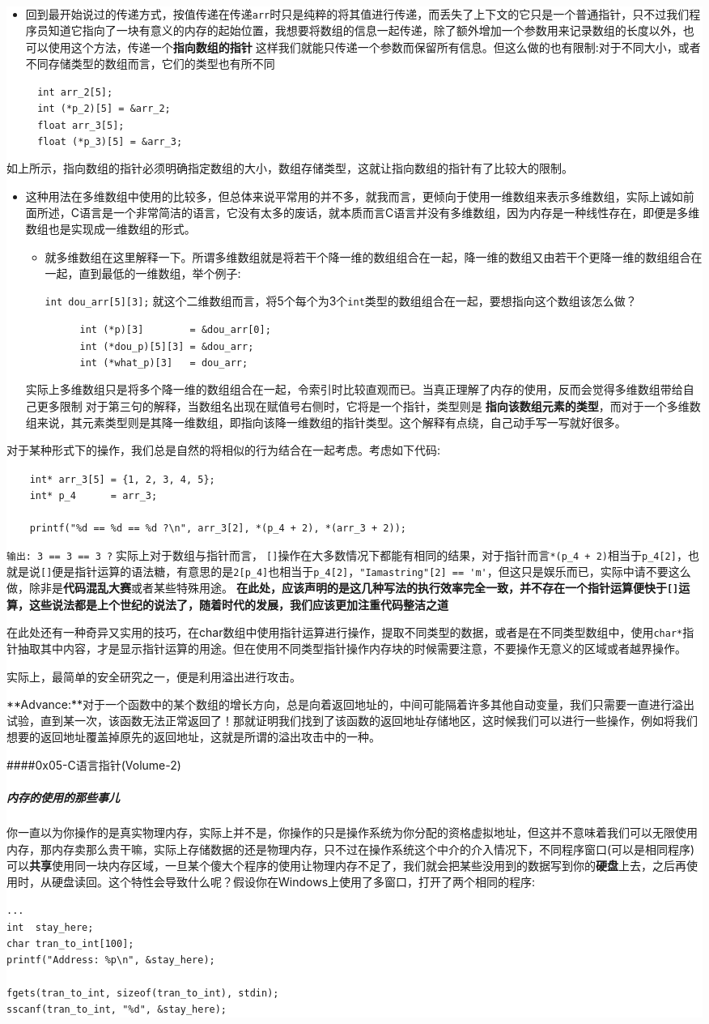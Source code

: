 - 回到最开始说过的传递方式，按值传递在传递`arr`时只是纯粹的将其值进行传递，而丢失了上下文的它只是一个普通指针，只不过我们程序员知道它指向了一块有意义的内存的起始位置，我想要将数组的信息一起传递，除了额外增加一个参数用来记录数组的长度以外，也可以使用这个方法，传递一个**指向数组的指针**
这样我们就能只传递一个参数而保留所有信息。但这么做的也有限制:对于不同大小，或者不同存储类型的数组而言，它们的类型也有所不同

        int arr_2[5];
        int (*p_2)[5] = &arr_2;
        float arr_3[5];
        float (*p_3)[5] = &arr_3;
如上所示，指向数组的指针必须明确指定数组的大小，数组存储类型，这就让指向数组的指针有了比较大的限制。
- 这种用法在多维数组中使用的比较多，但总体来说平常用的并不多，就我而言，更倾向于使用一维数组来表示多维数组，实际上诚如前面所述，C语言是一个非常简洁的语言，它没有太多的废话，就本质而言C语言并没有多维数组，因为内存是一种线性存在，即便是多维数组也是实现成一维数组的形式。
    - 就多维数组在这里解释一下。所谓多维数组就是将若干个降一维的数组组合在一起，降一维的数组又由若干个更降一维的数组组合在一起，直到最低的一维数组，举个例子:

        `int dou_arr[5][3];`
  就这个二维数组而言，将5个每个为3个`int`类型的数组组合在一起，要想指向这个数组该怎么做？

				int (*p)[3]        = &dou_arr[0];
				int (*dou_p)[5][3] = &dou_arr;
				int (*what_p)[3]   = dou_arr;
		
    实际上多维数组只是将多个降一维的数组组合在一起，令索引时比较直观而已。当真正理解了内存的使用，反而会觉得多维数组带给自己更多限制
  对于第三句的解释，当数组名出现在赋值号右侧时，它将是一个指针，类型则是 **指向该数组元素的类型**，而对于一个多维数组来说，其元素类型则是其降一维数组，即指向该降一维数组的指针类型。这个解释有点绕，自己动手写一写就好很多。

对于某种形式下的操作，我们总是自然的将相似的行为结合在一起考虑。考虑如下代码:

		int* arr_3[5] = {1, 2, 3, 4, 5};
		int* p_4      = arr_3;
		
		printf("%d == %d == %d ?\n", arr_3[2], *(p_4 + 2), *(arr_3 + 2));
`输出: 3 == 3 == 3 ?`
实际上对于数组与指针而言， `[]`操作在大多数情况下都能有相同的结果，对于指针而言`*(p_4 + 2)`相当于`p_4[2]`，也就是说`[]`便是指针运算的语法糖，有意思的是`2[p_4]`也相当于`p_4[2]`，`"Iamastring"[2] == 'm'`，但这只是娱乐而已，实际中请不要这么做，除非是**代码混乱大赛**或者某些特殊用途。
**在此处，应该声明的是这几种写法的执行效率完全一致，并不存在一个指针运算便快于`[]`运算，这些说法都是上个世纪的说法了，随着时代的发展，我们应该更加注重代码整洁之道**

在此处还有一种奇异又实用的技巧，在char数组中使用指针运算进行操作，提取不同类型的数据，或者是在不同类型数组中，使用`char*`指针抽取其中内容，才是显示指针运算的用途。但在使用不同类型指针操作内存块的时候需要注意，不要操作无意义的区域或者越界操作。

实际上，最简单的安全研究之一，便是利用溢出进行攻击。

**Advance:**对于一个函数中的某个数组的增长方向，总是向着返回地址的，中间可能隔着许多其他自动变量，我们只需要一直进行溢出试验，直到某一次，该函数无法正常返回了！那就证明我们找到了该函数的返回地址存储地区，这时候我们可以进行一些操作，例如将我们想要的返回地址覆盖掉原先的返回地址，这就是所谓的溢出攻击中的一种。

####0x05-C语言指针(Volume-2)
##### 内存的使用的那些事儿
你一直以为你操作的是真实物理内存，实际上并不是，你操作的只是操作系统为你分配的资格虚拟地址，但这并不意味着我们可以无限使用内存，那内存卖那么贵干嘛，实际上存储数据的还是物理内存，只不过在操作系统这个中介的介入情况下，不同程序窗口(可以是相同程序)可以**共享**使用同一块内存区域，一旦某个傻大个程序的使用让物理内存不足了，我们就会把某些没用到的数据写到你的**硬盘**上去，之后再使用时，从硬盘读回。这个特性会导致什么呢？假设你在Windows上使用了多窗口，打开了两个相同的程序:

    ...
    int  stay_here;
    char tran_to_int[100];
    printf("Address: %p\n", &stay_here);
   
    fgets(tran_to_int, sizeof(tran_to_int), stdin);
    sscanf(tran_to_int, "%d", &stay_here);
